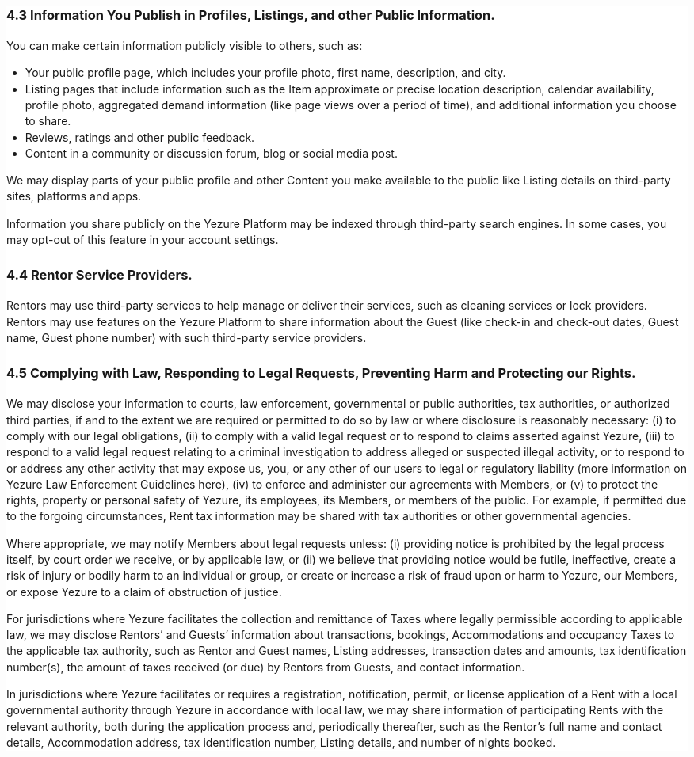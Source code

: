 ### 4.3 Information You Publish in Profiles, Listings, and other Public Information.

You can make certain information publicly visible to others, such as:

* Your public profile page, which includes your profile photo, first name, description, and city.
* Listing pages that include information such as the Item approximate or precise location description, calendar availability, profile photo, aggregated demand information (like page views over a period of time), and additional information you choose to share.
* Reviews, ratings and other public feedback.
* Content in a community or discussion forum, blog or social media post.

We may display parts of your public profile and other Content you make available to the public like Listing details on third-party sites, platforms and apps.

Information you share publicly on the Yezure Platform may be indexed through third-party search engines. In some cases, you may opt-out of this feature in your account settings.

### 4.4 Rentor Service Providers.

Rentors may use third-party services to help manage or deliver their services, such as cleaning services or lock providers. Rentors may use features on the Yezure Platform to share information about the Guest (like check-in and check-out dates, Guest name, Guest phone number) with such third-party service providers.

### 4.5 Complying with Law, Responding to Legal Requests, Preventing Harm and Protecting our Rights.

We may disclose your information to courts, law enforcement, governmental or public authorities, tax authorities, or authorized third parties, if and to the extent we are required or permitted to do so by law or where disclosure is reasonably necessary: (i) to comply with our legal obligations, (ii) to comply with a valid legal request or to respond to claims asserted against Yezure, (iii) to respond to a valid legal request relating to a criminal investigation to address alleged or suspected illegal activity, or to respond to or address any other activity that may expose us, you, or any other of our users to legal or regulatory liability (more information on Yezure Law Enforcement Guidelines here), (iv) to enforce and administer our agreements with Members, or (v) to protect the rights, property or personal safety of Yezure, its employees, its Members, or members of the public. For example, if permitted due to the forgoing circumstances, Rent tax information may be shared with tax authorities or other governmental agencies.

Where appropriate, we may notify Members about legal requests unless: (i) providing notice is prohibited by the legal process itself, by court order we receive, or by applicable law, or (ii) we believe that providing notice would be futile, ineffective, create a risk of injury or bodily harm to an individual or group, or create or increase a risk of fraud upon or harm to Yezure, our Members, or expose Yezure to a claim of obstruction of justice.

For jurisdictions where Yezure facilitates the collection and remittance of Taxes where legally permissible according to applicable law, we may disclose Rentors’ and Guests’ information about transactions, bookings, Accommodations and occupancy Taxes to the applicable tax authority, such as Rentor and Guest names, Listing addresses, transaction dates and amounts, tax identification number(s), the amount of taxes received (or due) by Rentors from Guests, and contact information.

In jurisdictions where Yezure facilitates or requires a registration, notification, permit, or license application of a Rent with a local governmental authority through Yezure in accordance with local law, we may share information of participating Rents with the relevant authority, both during the application process and, periodically thereafter, such as the Rentor’s full name and contact details, Accommodation address, tax identification number, Listing details, and number of nights booked.
